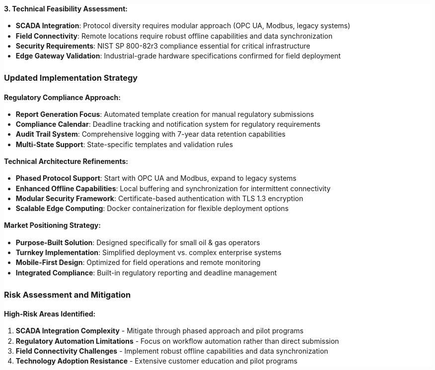 **3. Technical Feasibility Assessment:**

- **SCADA Integration**: Protocol diversity requires modular approach (OPC UA,
  Modbus, legacy systems)
- **Field Connectivity**: Remote locations require robust offline capabilities
  and data synchronization
- **Security Requirements**: NIST SP 800-82r3 compliance essential for critical
  infrastructure
- **Edge Gateway Validation**: Industrial-grade hardware specifications
  confirmed for field deployment

### **Updated Implementation Strategy**

**Regulatory Compliance Approach:**

- **Report Generation Focus**: Automated template creation for manual regulatory
  submissions
- **Compliance Calendar**: Deadline tracking and notification system for
  regulatory requirements
- **Audit Trail System**: Comprehensive logging with 7-year data retention
  capabilities
- **Multi-State Support**: State-specific templates and validation rules

**Technical Architecture Refinements:**

- **Phased Protocol Support**: Start with OPC UA and Modbus, expand to legacy
  systems
- **Enhanced Offline Capabilities**: Local buffering and synchronization for
  intermittent connectivity
- **Modular Security Framework**: Certificate-based authentication with TLS 1.3
  encryption
- **Scalable Edge Computing**: Docker containerization for flexible deployment
  options

**Market Positioning Strategy:**

- **Purpose-Built Solution**: Designed specifically for small oil & gas
  operators
- **Turnkey Implementation**: Simplified deployment vs. complex enterprise
  systems
- **Mobile-First Design**: Optimized for field operations and remote monitoring
- **Integrated Compliance**: Built-in regulatory reporting and deadline
  management

### **Risk Assessment and Mitigation**

**High-Risk Areas Identified:**

1. **SCADA Integration Complexity** - Mitigate through phased approach and pilot
   programs
2. **Regulatory Automation Limitations** - Focus on workflow automation rather
   than direct submission
3. **Field Connectivity Challenges** - Implement robust offline capabilities and
   data synchronization
4. **Technology Adoption Resistance** - Extensive customer education and pilot
   programs
